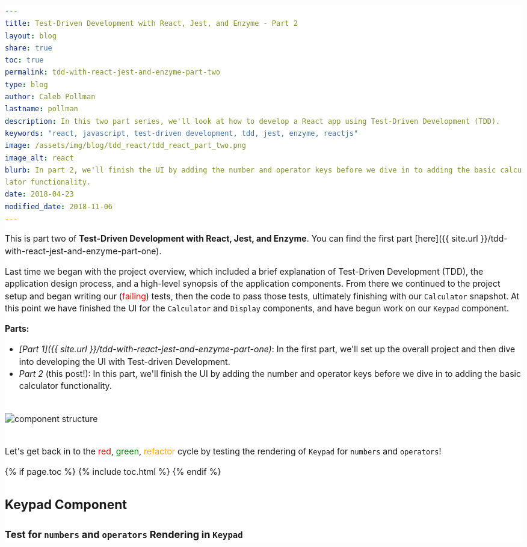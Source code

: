 ```yaml
---
title: Test-Driven Development with React, Jest, and Enzyme - Part 2
layout: blog
share: true
toc: true
permalink: tdd-with-react-jest-and-enzyme-part-two
type: blog
author: Caleb Pollman
lastname: pollman
description: In this two part series, we'll look at how to develop a React app using Test-Driven Development (TDD).
keywords: "react, javascript, test-driven development, tdd, jest, enzyme, reactjs"
image: /assets/img/blog/tdd_react/tdd_react_part_two.png
image_alt: react
blurb: In part 2, we'll finish the UI by adding the number and operator keys before we dive in to adding the basic calculator functionality.
date: 2018-04-23
modified_date: 2018-11-06
---
```


This is part two of **Test-Driven Development with React, Jest, and Enzyme**. You can find the first part [here]({{ site.url }}/tdd-with-react-jest-and-enzyme-part-one).

Last time we began with the project overview, which included a brief explanation of Test-Driven Development (TDD), the application design process, and a high-level synopsis of the application components. From there we continued to the project setup and began writing our (<span style="color:red">failing</span>) tests, then the code to pass those tests, ultimately finishing with our `Calculator` snapshot. At this point we have finished the UI for the `Calculator` and `Display` components, and have begun work on our `Keypad` component.

**Parts:**

- *[Part 1]({{ site.url }}/tdd-with-react-jest-and-enzyme-part-one)*: In the first part, we'll set up the overall project and then dive into developing the UI with Test-driven Development.
- *Part 2* (this post!): In this part, we'll finish the UI by adding the number and operator keys before we dive in to adding the basic calculator functionality.

<img src="/assets/img/blog/tdd_react/components/component_structure.png" style="max-width:90%;padding-top:20px;padding-bottom:20px;" alt="component structure">

Let's get back in to the <span style="color:red">red</span>, <span style="color:green">green</span>, <span style="color:orange">refactor</span> cycle by testing the rendering of `Keypad` for `numbers` and `operators`!

{% if page.toc %}
  {% include toc.html %}
{% endif %}

## Keypad Component

### Test for `numbers` and `operators` Rendering in `Keypad`
